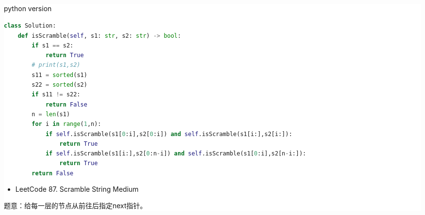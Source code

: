 
python version
```python
class Solution:
    def isScramble(self, s1: str, s2: str) -> bool:
        if s1 == s2:
            return True
        # print(s1,s2)
        s11 = sorted(s1)
        s22 = sorted(s2)
        if s11 != s22:
            return False
        n = len(s1)
        for i in range(1,n):
            if self.isScramble(s1[0:i],s2[0:i]) and self.isScramble(s1[i:],s2[i:]):
                return True
            if self.isScramble(s1[i:],s2[0:n-i]) and self.isScramble(s1[0:i],s2[n-i:]):
                return True
        return False
```

- LeetCode 87. Scramble String Medium

题意：给每一层的节点从前往后指定next指针。